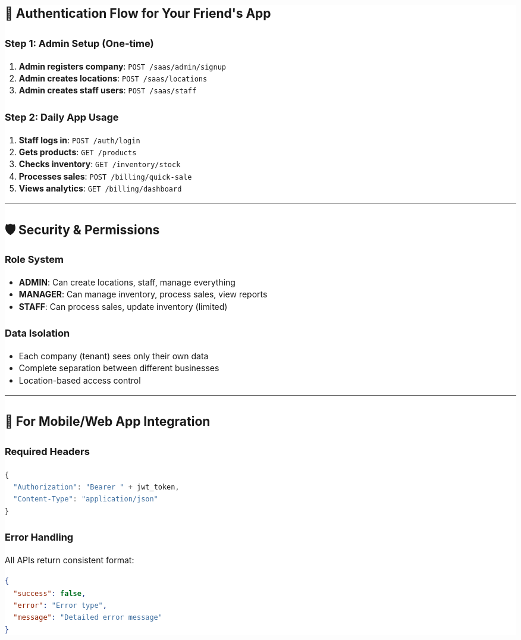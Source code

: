 
## 🔑 **Authentication Flow for Your Friend's App**

### **Step 1: Admin Setup (One-time)**
1. **Admin registers company**: `POST /saas/admin/signup`
2. **Admin creates locations**: `POST /saas/locations`
3. **Admin creates staff users**: `POST /saas/staff`

### **Step 2: Daily App Usage**
1. **Staff logs in**: `POST /auth/login`
2. **Gets products**: `GET /products`
3. **Checks inventory**: `GET /inventory/stock`
4. **Processes sales**: `POST /billing/quick-sale`
5. **Views analytics**: `GET /billing/dashboard`

---

## 🛡️ **Security & Permissions**

### **Role System**
- **ADMIN**: Can create locations, staff, manage everything
- **MANAGER**: Can manage inventory, process sales, view reports
- **STAFF**: Can process sales, update inventory (limited)

### **Data Isolation**
- Each company (tenant) sees only their own data
- Complete separation between different businesses
- Location-based access control

---

## 📱 **For Mobile/Web App Integration**

### **Required Headers**
```javascript
{
  "Authorization": "Bearer " + jwt_token,
  "Content-Type": "application/json"
}
```

### **Error Handling**
All APIs return consistent format:
```json
{
  "success": false,
  "error": "Error type",
  "message": "Detailed error message"
}
```

